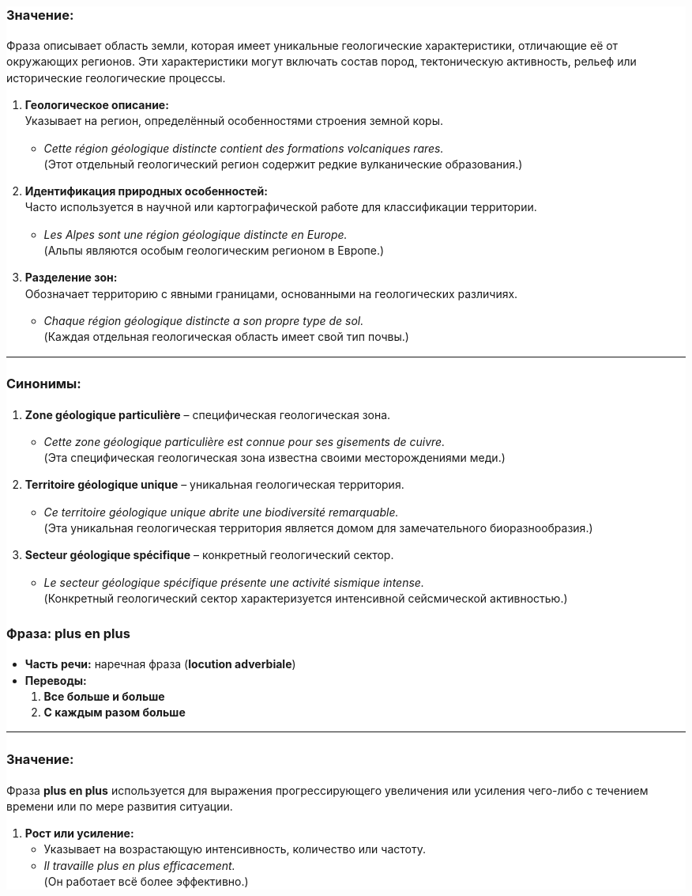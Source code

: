 
### **Значение:**  
Фраза описывает область земли, которая имеет уникальные геологические характеристики, отличающие её от окружающих регионов. Эти характеристики могут включать состав пород, тектоническую активность, рельеф или исторические геологические процессы.

1. **Геологическое описание:**  
   Указывает на регион, определённый особенностями строения земной коры.  
   - *Cette région géologique distincte contient des formations volcaniques rares.*  
     (Этот отдельный геологический регион содержит редкие вулканические образования.)

2. **Идентификация природных особенностей:**  
   Часто используется в научной или картографической работе для классификации территории.  
   - *Les Alpes sont une région géologique distincte en Europe.*  
     (Альпы являются особым геологическим регионом в Европе.)

3. **Разделение зон:**  
   Обозначает территорию с явными границами, основанными на геологических различиях.  
   - *Chaque région géologique distincte a son propre type de sol.*  
     (Каждая отдельная геологическая область имеет свой тип почвы.)

---

### **Синонимы:**
1. **Zone géologique particulière** – специфическая геологическая зона.  
   - *Cette zone géologique particulière est connue pour ses gisements de cuivre.*  
     (Эта специфическая геологическая зона известна своими месторождениями меди.)

2. **Territoire géologique unique** – уникальная геологическая территория.  
   - *Ce territoire géologique unique abrite une biodiversité remarquable.*  
     (Эта уникальная геологическая территория является домом для замечательного биоразнообразия.)

3. **Secteur géologique spécifique** – конкретный геологический сектор.  
   - *Le secteur géologique spécifique présente une activité sismique intense.*  
     (Конкретный геологический сектор характеризуется интенсивной сейсмической активностью.)



### **Фраза:** **plus en plus**  
- **Часть речи:** наречная фраза (**locution adverbiale**)  
- **Переводы:**  
  1. **Все больше и больше**  
  2. **С каждым разом больше**  

---

### **Значение:**  
Фраза **plus en plus** используется для выражения прогрессирующего увеличения или усиления чего-либо с течением времени или по мере развития ситуации.

1. **Рост или усиление:**  
   - Указывает на возрастающую интенсивность, количество или частоту.  
   - *Il travaille plus en plus efficacement.*  
     (Он работает всё более эффективно.)
